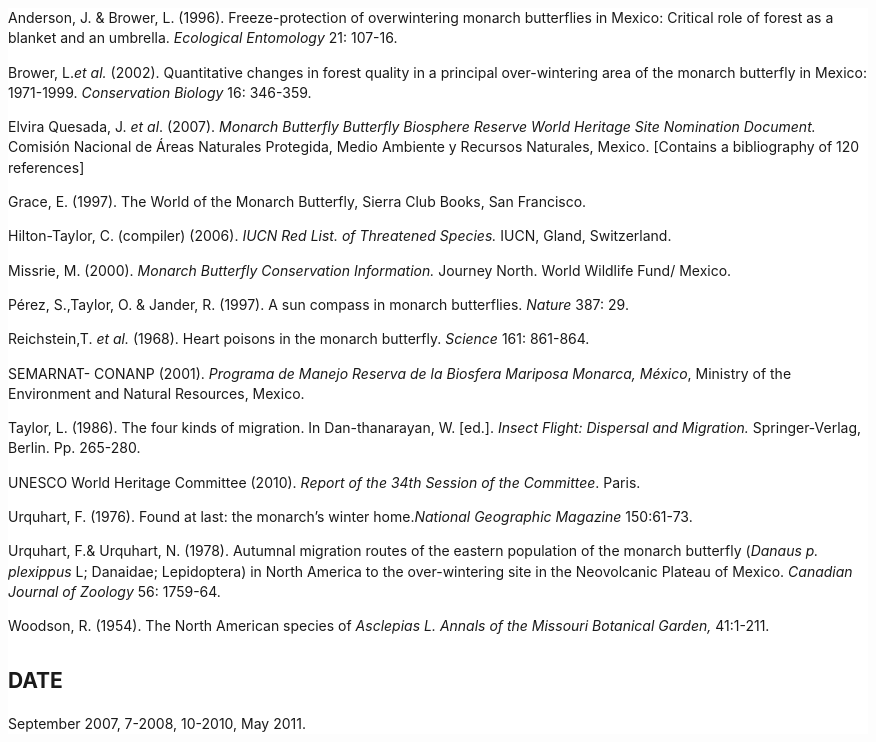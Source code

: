 Anderson, J. & Brower, L. (1996). Freeze-protection of overwintering monarch butterflies in Mexico: Critical role of forest as a blanket and an umbrella. *Ecological Entomology* 21: 107-16.

Brower, L.*et al.* (2002). Quantitative changes in forest quality in a principal over-wintering area of the monarch butterfly in Mexico: 1971-1999. *Conservation Biology* 16: 346-359.

Elvira Quesada, J. *et al*. (2007). *Monarch Butterfly Butterfly Biosphere Reserve World Heritage Site Nomination Document.* Comisión Nacional de Áreas Naturales Protegida, Medio Ambiente y Recursos Naturales, Mexico. \[Contains a bibliography of 120 references\]

Grace, E. (1997). The World of the Monarch Butterfly, Sierra Club Books, San Francisco.

Hilton-Taylor, C. (compiler) (2006). *IUCN Red List. of Threatened Species.* IUCN, Gland, Switzerland.

Missrie, M. (2000). *Monarch Butterfly Conservation Information.* Journey North. World Wildlife Fund/ Mexico.

Pérez, S.,Taylor, O. & Jander, R. (1997). A sun compass in monarch butterflies. *Nature* 387: 29.

Reichstein,T. *et al.* (1968). Heart poisons in the monarch butterfly. *Science* 161: 861-864.

SEMARNAT- CONANP (2001). *Programa de Manejo Reserva de la Biosfera Mariposa Monarca, México*, Ministry of the Environment and Natural Resources, Mexico.

Taylor, L. (1986). The four kinds of migration. In Dan-thanarayan, W. \[ed.\]. *Insect Flight: Dispersal and Migration.* Springer-Verlag, Berlin. Pp. 265-280.

UNESCO World Heritage Committee (2010). *Report of the 34th Session of the Committee*. Paris.

Urquhart, F. (1976). Found at last: the monarch’s winter home.*National Geographic Magazine* 150:61-73.

Urquhart, F.& Urquhart, N. (1978). Autumnal migration routes of the eastern population of the monarch butterfly (*Danaus p. plexippus* L; Danaidae; Lepidoptera) in North America to the over-wintering site in the Neovolcanic Plateau of Mexico. *Canadian Journal of Zoology* 56: 1759-64.

Woodson, R. (1954). The North American species of *Asclepias L. Annals of the Missouri Botanical Garden,* 41:1-211.

DATE
----

September 2007, 7-2008, 10-2010, May 2011.

